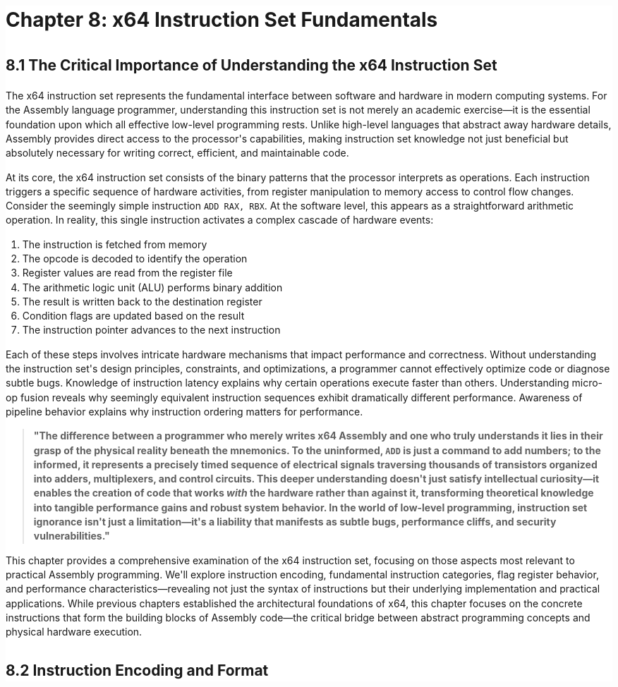 # Chapter 8: x64 Instruction Set Fundamentals

## 8.1 The Critical Importance of Understanding the x64 Instruction Set

The x64 instruction set represents the fundamental interface between software and hardware in modern computing systems. For the Assembly language programmer, understanding this instruction set is not merely an academic exercise—it is the essential foundation upon which all effective low-level programming rests. Unlike high-level languages that abstract away hardware details, Assembly provides direct access to the processor's capabilities, making instruction set knowledge not just beneficial but absolutely necessary for writing correct, efficient, and maintainable code.

At its core, the x64 instruction set consists of the binary patterns that the processor interprets as operations. Each instruction triggers a specific sequence of hardware activities, from register manipulation to memory access to control flow changes. Consider the seemingly simple instruction `ADD RAX, RBX`. At the software level, this appears as a straightforward arithmetic operation. In reality, this single instruction activates a complex cascade of hardware events:

1. The instruction is fetched from memory
2. The opcode is decoded to identify the operation
3. Register values are read from the register file
4. The arithmetic logic unit (ALU) performs binary addition
5. The result is written back to the destination register
6. Condition flags are updated based on the result
7. The instruction pointer advances to the next instruction

Each of these steps involves intricate hardware mechanisms that impact performance and correctness. Without understanding the instruction set's design principles, constraints, and optimizations, a programmer cannot effectively optimize code or diagnose subtle bugs. Knowledge of instruction latency explains why certain operations execute faster than others. Understanding micro-op fusion reveals why seemingly equivalent instruction sequences exhibit dramatically different performance. Awareness of pipeline behavior explains why instruction ordering matters for performance.

> **"The difference between a programmer who merely writes x64 Assembly and one who truly understands it lies in their grasp of the physical reality beneath the mnemonics. To the uninformed, `ADD` is just a command to add numbers; to the informed, it represents a precisely timed sequence of electrical signals traversing thousands of transistors organized into adders, multiplexers, and control circuits. This deeper understanding doesn't just satisfy intellectual curiosity—it enables the creation of code that works *with* the hardware rather than against it, transforming theoretical knowledge into tangible performance gains and robust system behavior. In the world of low-level programming, instruction set ignorance isn't just a limitation—it's a liability that manifests as subtle bugs, performance cliffs, and security vulnerabilities."**

This chapter provides a comprehensive examination of the x64 instruction set, focusing on those aspects most relevant to practical Assembly programming. We'll explore instruction encoding, fundamental instruction categories, flag register behavior, and performance characteristics—revealing not just the syntax of instructions but their underlying implementation and practical applications. While previous chapters established the architectural foundations of x64, this chapter focuses on the concrete instructions that form the building blocks of Assembly code—the critical bridge between abstract programming concepts and physical hardware execution.

## 8.2 Instruction Encoding and Format
